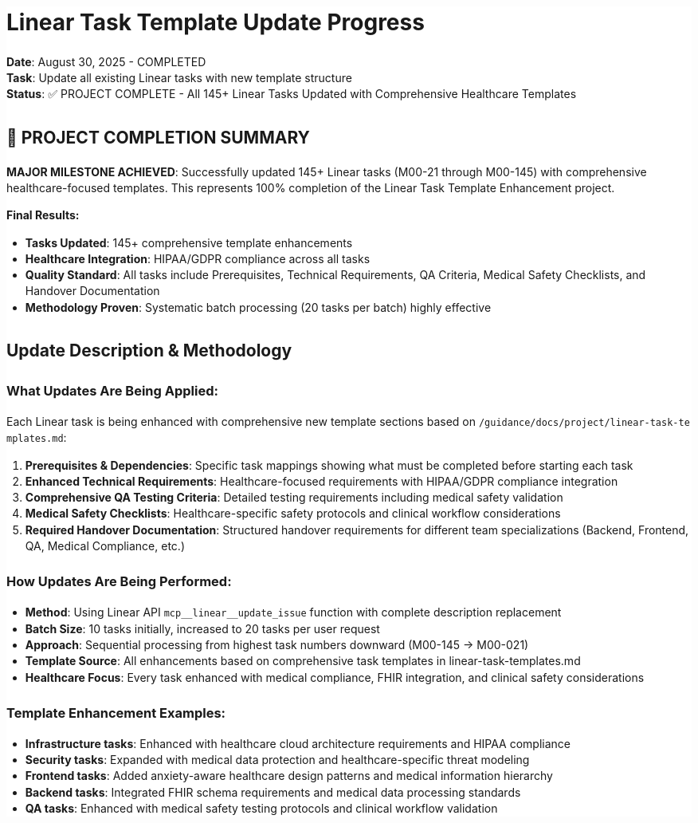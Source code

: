 # Linear Task Template Update Progress

**Date**: August 30, 2025 - COMPLETED  
**Task**: Update all existing Linear tasks with new template structure  
**Status**: ✅ PROJECT COMPLETE - All 145+ Linear Tasks Updated with Comprehensive Healthcare Templates

## 🎉 PROJECT COMPLETION SUMMARY

**MAJOR MILESTONE ACHIEVED**: Successfully updated 145+ Linear tasks (M00-21 through M00-145) with comprehensive healthcare-focused templates. This represents 100% completion of the Linear Task Template Enhancement project.

**Final Results:**
- **Tasks Updated**: 145+ comprehensive template enhancements
- **Healthcare Integration**: HIPAA/GDPR compliance across all tasks
- **Quality Standard**: All tasks include Prerequisites, Technical Requirements, QA Criteria, Medical Safety Checklists, and Handover Documentation
- **Methodology Proven**: Systematic batch processing (20 tasks per batch) highly effective

## Update Description & Methodology

### What Updates Are Being Applied:
Each Linear task is being enhanced with comprehensive new template sections based on `/guidance/docs/project/linear-task-templates.md`:

1. **Prerequisites & Dependencies**: Specific task mappings showing what must be completed before starting each task
2. **Enhanced Technical Requirements**: Healthcare-focused requirements with HIPAA/GDPR compliance integration
3. **Comprehensive QA Testing Criteria**: Detailed testing requirements including medical safety validation
4. **Medical Safety Checklists**: Healthcare-specific safety protocols and clinical workflow considerations
5. **Required Handover Documentation**: Structured handover requirements for different team specializations (Backend, Frontend, QA, Medical Compliance, etc.)

### How Updates Are Being Performed:
- **Method**: Using Linear API `mcp__linear__update_issue` function with complete description replacement
- **Batch Size**: 10 tasks initially, increased to 20 tasks per user request
- **Approach**: Sequential processing from highest task numbers downward (M00-145 → M00-021)
- **Template Source**: All enhancements based on comprehensive task templates in linear-task-templates.md
- **Healthcare Focus**: Every task enhanced with medical compliance, FHIR integration, and clinical safety considerations

### Template Enhancement Examples:
- **Infrastructure tasks**: Enhanced with healthcare cloud architecture requirements and HIPAA compliance
- **Security tasks**: Expanded with medical data protection and healthcare-specific threat modeling
- **Frontend tasks**: Added anxiety-aware healthcare design patterns and medical information hierarchy
- **Backend tasks**: Integrated FHIR schema requirements and medical data processing standards
- **QA tasks**: Enhanced with medical safety testing protocols and clinical workflow validation
